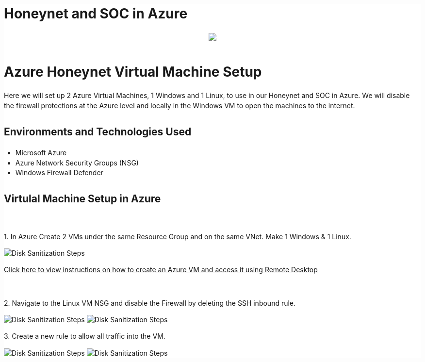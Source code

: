 # Honeynet and SOC in Azure

<p align="center">
<img src="https://i.imgur.com/NNk2ICv.jpg"/>
</p>

<h1>Azure Honeynet Virtual Machine Setup</h1>
Here we will set up 2 Azure Virtual Machines, 1 Windows and 1 Linux, to use in our Honeynet and SOC in Azure. We will disable the firewall protections at the Azure level and locally in the Windows VM to open the machines to the internet.

<h2>Environments and Technologies Used</h2>

- Microsoft Azure
- Azure Network Security Groups (NSG)
- Windows Firewall Defender


<h2></h2>
 

<h2>Virtulal Machine Setup in Azure </h2>

<br />


<p>
1.  In Azure Create 2 VMs under the same Resource Group and on the same VNet. Make 1 Windows & 1 Linux.
</p>
<p>
<img src="https://i.imgur.com/QSn0enR.png" height="80%" width="80%" alt="Disk Sanitization Steps"/>
</p>

  
[Click here to view instructions on how to create an Azure VM and access it using Remote Desktop](https://github.com/BryanEAtherton/Azure-Virtual-Machine)
</p>
<br />

<p>
2. Navigate to the Linux VM NSG and disable the Firewall by deleting the SSH inbound rule. 
</p>
<p>
<img src="https://i.imgur.com/CCWUnuQ.png" height="50%" width="40%" alt="Disk Sanitization Steps"/>
<img src="https://i.imgur.com/E7EQyPj.png" height="50%" width="40%" alt="Disk Sanitization Steps"/>
</p>

<p>
 3. Create a new rule to allow all traffic into the VM.
</p>
<p>
<img src="https://i.imgur.com/3NPTV98.png" height="40%" width="40%" alt="Disk Sanitization Steps"/>
<img src="https://i.imgur.com/8iTnSg6.png" height="50%" width="40%" alt="Disk Sanitization Steps"/>
</p>
